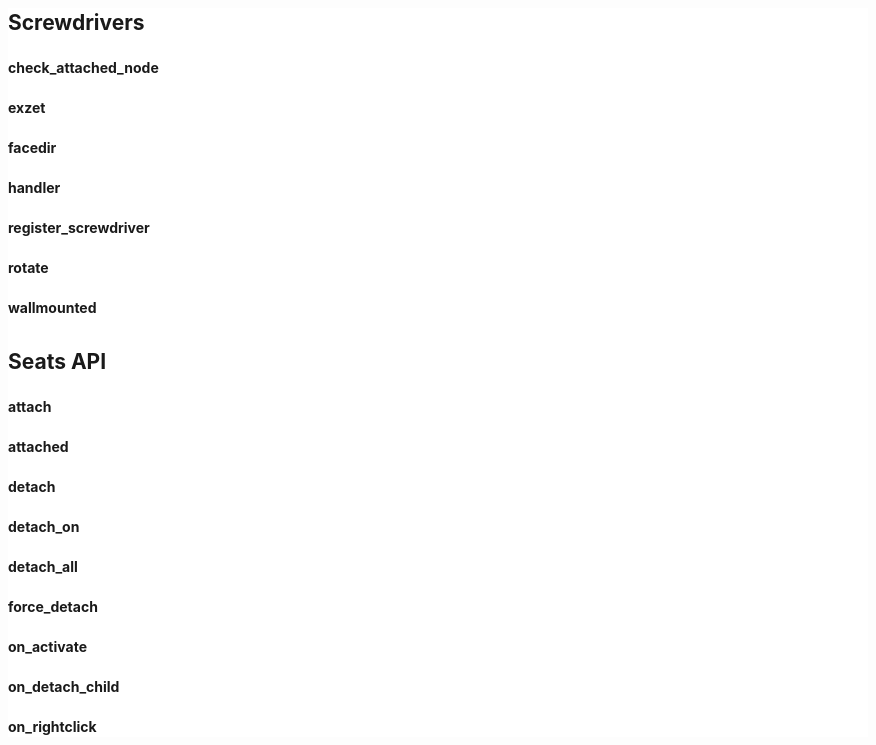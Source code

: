```lua
```


Screwdrivers 
------
#### check_attached_node
```lua
```
#### exzet
```lua
```
#### facedir
```lua
```
#### handler
```lua
```
#### register_screwdriver
```lua
```
#### rotate
```lua
```
#### wallmounted
```lua
```

Seats API
---------
#### attach
```lua
```
#### attached
```lua
```
#### detach
```lua
```
#### detach_on
```lua
```
#### detach_all
```lua
```
#### force_detach
```lua
```
#### on_activate
```lua
```
#### on_detach_child
```lua
```
#### on_rightclick
```lua
```
